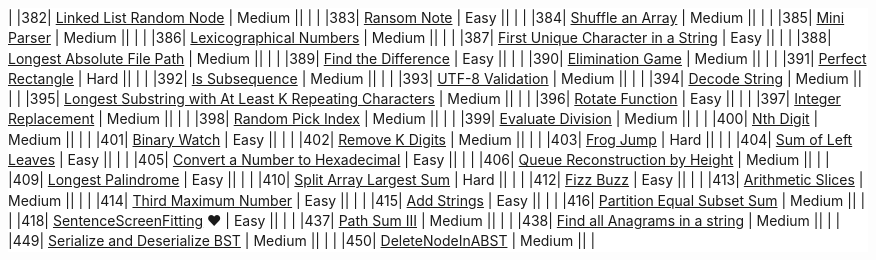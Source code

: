 | |382| [Linked List Random Node](https://leetcode.cn/problems/linked-list-random-node/) | Medium || |
| |383| [Ransom Note](https://leetcode.cn/problems/ransom-note/) | Easy || |
| |384| [Shuffle an Array](https://leetcode.cn/problems/shuffle-an-array/) | Medium || |
| |385| [Mini Parser](https://leetcode.cn/problems/mini-parser/) | Medium || |
| |386| [Lexicographical Numbers](https://leetcode.cn/problems/lexicographical-numbers/) | Medium || |
| |387| [First Unique Character in a String](https://leetcode.cn/problems/first-unique-character-in-a-string/) | Easy || |
| |388| [Longest Absolute File Path](https://leetcode.cn/problems/longest-absolute-file-path/) | Medium || |
| |389| [Find the Difference](https://leetcode.cn/problems/find-the-difference/) | Easy || |
| |390| [Elimination Game](https://leetcode.cn/problems/elimination-game/) | Medium || |
| |391| [Perfect Rectangle](https://leetcode.cn/problems/perfect-rectangle/) | Hard || |
| |392| [Is Subsequence](https://leetcode.cn/problems/is-subsequence/) | Medium || |
| |393| [UTF-8 Validation](https://leetcode.cn/problems/utf-8-validation/) | Medium || |
| |394| [Decode String](https://leetcode.cn/problems/decode-string/) | Medium || |
| |395| [Longest Substring with At Least K Repeating Characters](https://leetcode.cn/problems/longest-substring-with-at-least-k-repeating-characters/) | Medium || |
| |396| [Rotate Function](https://leetcode.cn/problems/rotate-function/) | Easy || |
| |397| [Integer Replacement](https://leetcode.cn/problems/integer-replacement/) | Medium || |
| |398| [Random Pick Index](https://leetcode.cn/problems/random-pick-index/) | Medium || |
| |399| [Evaluate Division](https://leetcode.cn/problems/evaluate-division/) | Medium || |
| |400| [Nth Digit](https://leetcode.cn/problems/nth-digit/) | Medium || |
| |401| [Binary Watch](https://leetcode.cn/problems/binary-watch/) | Easy || |
| |402| [Remove K Digits](https://leetcode.cn/problems/remove-k-digits/) | Medium || |
| |403| [Frog Jump](https://leetcode.cn/problems/frog-jump/) | Hard || |
| |404| [Sum of Left Leaves](https://leetcode.cn/problems/sum-of-left-leaves/) | Easy || |
| |405| [Convert a Number to Hexadecimal](https://leetcode.cn/problems/convert-a-number-to-hexadecimal/) | Easy || |
| |406| [Queue Reconstruction by Height](https://leetcode.cn/problems/queue-reconstruction-by-height/) | Medium || |
| |409| [Longest Palindrome](https://leetcode.cn/problems/longest-palindrome/) | Easy || |
| |410| [Split Array Largest Sum](https://leetcode.cn/problems/split-array-largest-sum/) | Hard || |
| |412| [Fizz Buzz](https://leetcode.cn/problems/fizz-buzz/) | Easy || |
| |413| [Arithmetic Slices](https://leetcode.cn/problems/arithmetic-slices/) | Medium || |
| |414| [Third Maximum Number](https://leetcode.cn/problems/third-maximum-number/) | Easy || |
| |415| [Add Strings](https://leetcode.cn/problems/add-strings/) | Easy || |
| |416| [Partition Equal Subset Sum](https://leetcode.cn/problems/partition-equal-subset-sum/description/) | Medium || |
| |418| [SentenceScreenFitting](https://leetcode.cn/problems/sentence-screen-fitting/) &hearts; | Easy || |
| |437| [Path Sum III](https://leetcode.cn/problems/path-sum-iii/) | Medium || |
| |438| [Find all Anagrams in a string](https://leetcode.cn/problems/find-all-anagrams-in-a-string/) | Medium || |
| |449| [Serialize and Deserialize BST](https://leetcode.cn/problems/serialize-and-deserialize-bst/) | Medium || |
| |450| [DeleteNodeInABST](https://leetcode.cn/problems/delete-node-in-a-bst/) | Medium || |